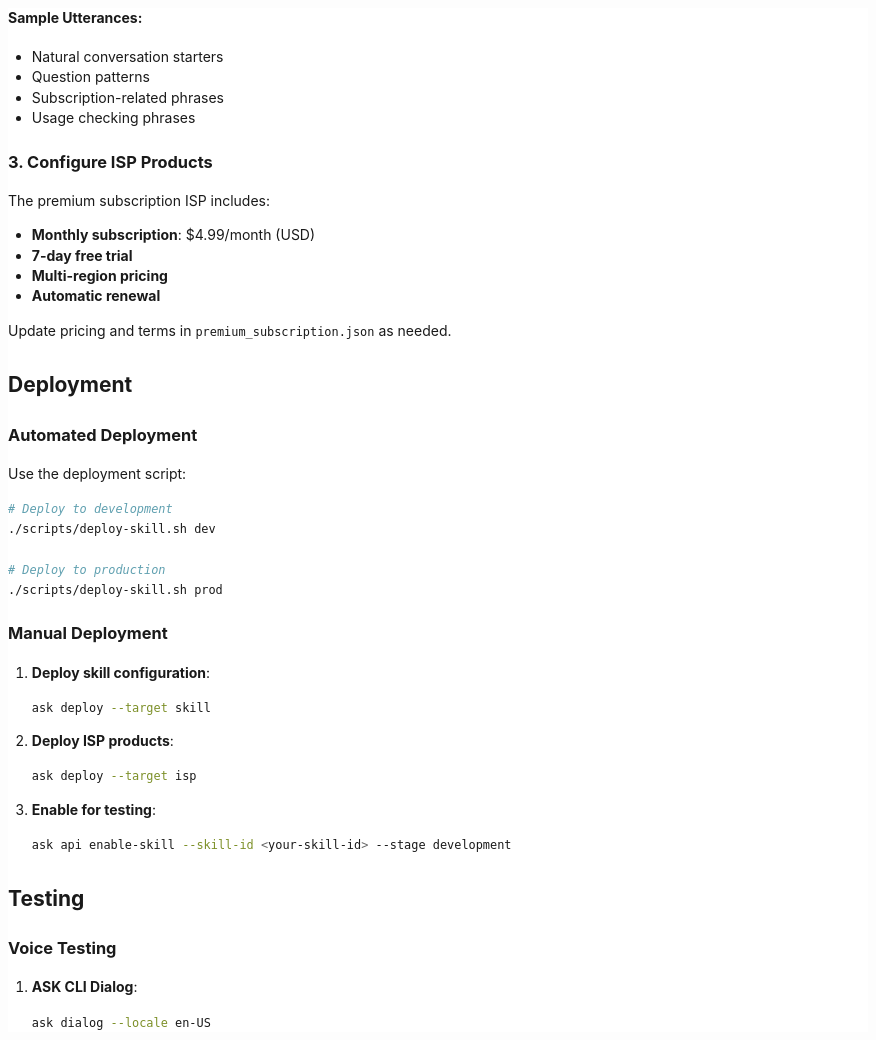 #### Sample Utterances:
- Natural conversation starters
- Question patterns
- Subscription-related phrases
- Usage checking phrases

### 3. Configure ISP Products

The premium subscription ISP includes:

- **Monthly subscription**: $4.99/month (USD)
- **7-day free trial**
- **Multi-region pricing**
- **Automatic renewal**

Update pricing and terms in `premium_subscription.json` as needed.

## Deployment

### Automated Deployment

Use the deployment script:

```bash
# Deploy to development
./scripts/deploy-skill.sh dev

# Deploy to production
./scripts/deploy-skill.sh prod
```

### Manual Deployment

1. **Deploy skill configuration**:
   ```bash
   ask deploy --target skill
   ```

2. **Deploy ISP products**:
   ```bash
   ask deploy --target isp
   ```

3. **Enable for testing**:
   ```bash
   ask api enable-skill --skill-id <your-skill-id> --stage development
   ```

## Testing

### Voice Testing

1. **ASK CLI Dialog**:
   ```bash
   ask dialog --locale en-US
   ```
